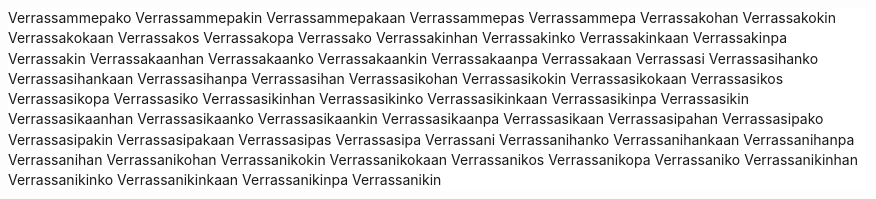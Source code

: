 Verrassammepako
Verrassammepakin
Verrassammepakaan
Verrassammepas
Verrassammepa
Verrassakohan
Verrassakokin
Verrassakokaan
Verrassakos
Verrassakopa
Verrassako
Verrassakinhan
Verrassakinko
Verrassakinkaan
Verrassakinpa
Verrassakin
Verrassakaanhan
Verrassakaanko
Verrassakaankin
Verrassakaanpa
Verrassakaan
Verrassasi
Verrassasihanko
Verrassasihankaan
Verrassasihanpa
Verrassasihan
Verrassasikohan
Verrassasikokin
Verrassasikokaan
Verrassasikos
Verrassasikopa
Verrassasiko
Verrassasikinhan
Verrassasikinko
Verrassasikinkaan
Verrassasikinpa
Verrassasikin
Verrassasikaanhan
Verrassasikaanko
Verrassasikaankin
Verrassasikaanpa
Verrassasikaan
Verrassasipahan
Verrassasipako
Verrassasipakin
Verrassasipakaan
Verrassasipas
Verrassasipa
Verrassani
Verrassanihanko
Verrassanihankaan
Verrassanihanpa
Verrassanihan
Verrassanikohan
Verrassanikokin
Verrassanikokaan
Verrassanikos
Verrassanikopa
Verrassaniko
Verrassanikinhan
Verrassanikinko
Verrassanikinkaan
Verrassanikinpa
Verrassanikin